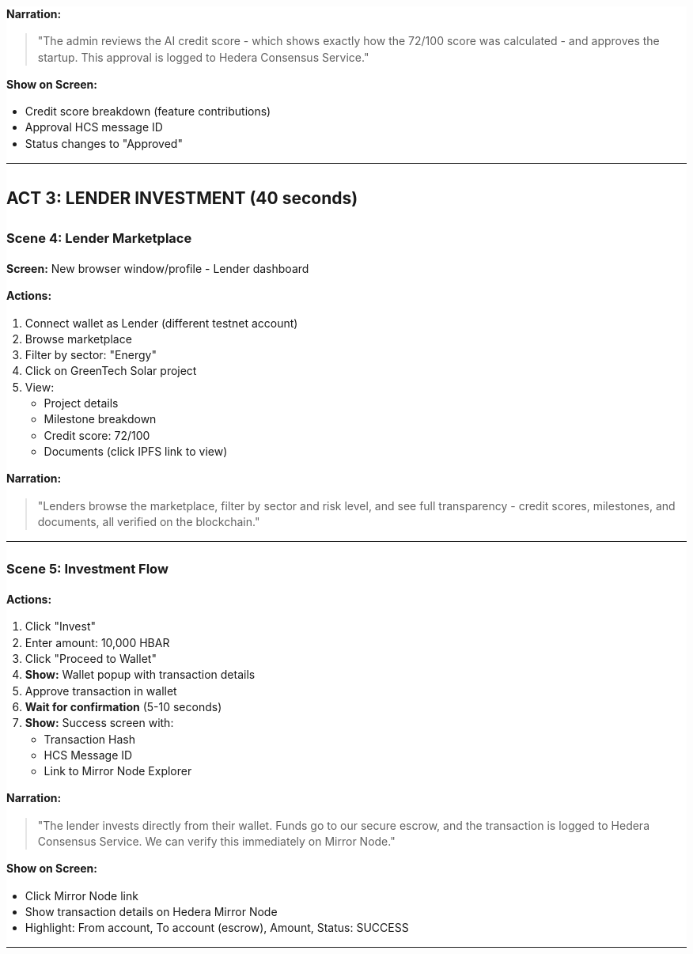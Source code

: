 **Narration:**
> "The admin reviews the AI credit score - which shows exactly how the 72/100 score was calculated - and approves the startup. This approval is logged to Hedera Consensus Service."

**Show on Screen:**
- Credit score breakdown (feature contributions)
- Approval HCS message ID
- Status changes to "Approved"

---

## **ACT 3: LENDER INVESTMENT** (40 seconds)

### **Scene 4: Lender Marketplace**
**Screen:** New browser window/profile - Lender dashboard

**Actions:**
1. Connect wallet as Lender (different testnet account)
2. Browse marketplace
3. Filter by sector: "Energy"
4. Click on GreenTech Solar project
5. View:
   - Project details
   - Milestone breakdown
   - Credit score: 72/100
   - Documents (click IPFS link to view)

**Narration:**
> "Lenders browse the marketplace, filter by sector and risk level, and see full transparency - credit scores, milestones, and documents, all verified on the blockchain."

---

### **Scene 5: Investment Flow**
**Actions:**
1. Click "Invest"
2. Enter amount: 10,000 HBAR
3. Click "Proceed to Wallet"
4. **Show:** Wallet popup with transaction details
5. Approve transaction in wallet
6. **Wait for confirmation** (5-10 seconds)
7. **Show:** Success screen with:
   - Transaction Hash
   - HCS Message ID
   - Link to Mirror Node Explorer

**Narration:**
> "The lender invests directly from their wallet. Funds go to our secure escrow, and the transaction is logged to Hedera Consensus Service. We can verify this immediately on Mirror Node."

**Show on Screen:**
- Click Mirror Node link
- Show transaction details on Hedera Mirror Node
- Highlight: From account, To account (escrow), Amount, Status: SUCCESS

---